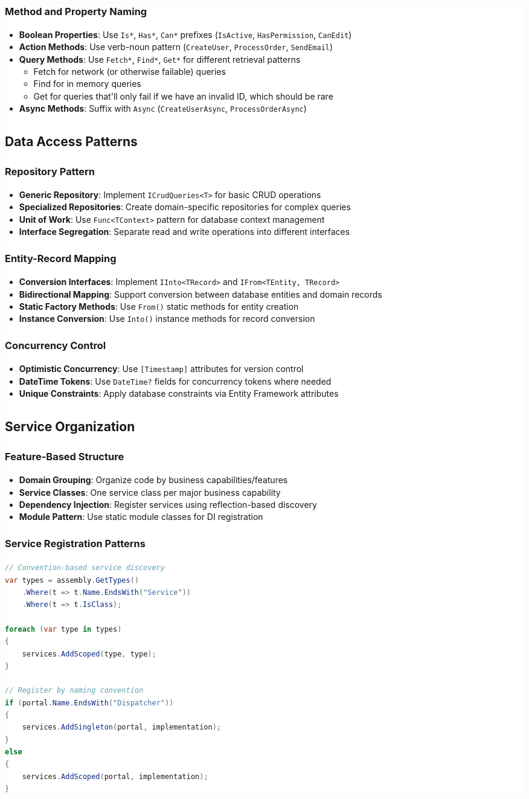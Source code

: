 ### Method and Property Naming
- **Boolean Properties**: Use `Is*`, `Has*`, `Can*` prefixes (`IsActive`, `HasPermission`, `CanEdit`)
- **Action Methods**: Use verb-noun pattern (`CreateUser`, `ProcessOrder`, `SendEmail`)
- **Query Methods**: Use `Fetch*`, `Find*`, `Get*` for different retrieval patterns
  - Fetch for network (or otherwise failable) queries
  - Find for in memory queries
  - Get for queries that'll only fail if we have an invalid ID, which should be rare
- **Async Methods**: Suffix with `Async` (`CreateUserAsync`, `ProcessOrderAsync`)

## Data Access Patterns

### Repository Pattern
- **Generic Repository**: Implement `ICrudQueries<T>` for basic CRUD operations
- **Specialized Repositories**: Create domain-specific repositories for complex queries
- **Unit of Work**: Use `Func<TContext>` pattern for database context management
- **Interface Segregation**: Separate read and write operations into different interfaces

### Entity-Record Mapping
- **Conversion Interfaces**: Implement `IInto<TRecord>` and `IFrom<TEntity, TRecord>`
- **Bidirectional Mapping**: Support conversion between database entities and domain records
- **Static Factory Methods**: Use `From()` static methods for entity creation
- **Instance Conversion**: Use `Into()` instance methods for record conversion

### Concurrency Control
- **Optimistic Concurrency**: Use `[Timestamp]` attributes for version control
- **DateTime Tokens**: Use `DateTime?` fields for concurrency tokens where needed
- **Unique Constraints**: Apply database constraints via Entity Framework attributes

## Service Organization

### Feature-Based Structure
- **Domain Grouping**: Organize code by business capabilities/features
- **Service Classes**: One service class per major business capability
- **Dependency Injection**: Register services using reflection-based discovery
- **Module Pattern**: Use static module classes for DI registration

### Service Registration Patterns
```csharp
// Convention-based service discovery
var types = assembly.GetTypes()
    .Where(t => t.Name.EndsWith("Service"))
    .Where(t => t.IsClass);

foreach (var type in types)
{
    services.AddScoped(type, type);
}

// Register by naming convention
if (portal.Name.EndsWith("Dispatcher"))
{
    services.AddSingleton(portal, implementation);
}
else
{
    services.AddScoped(portal, implementation);
}
```
